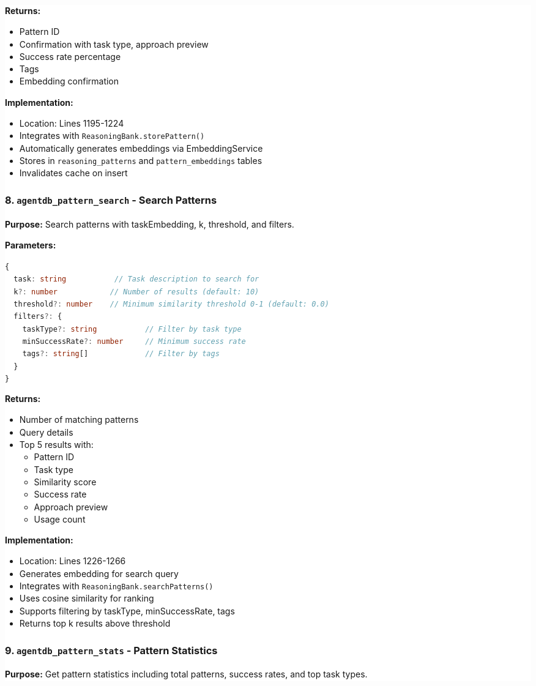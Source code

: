 **Returns:**
- Pattern ID
- Confirmation with task type, approach preview
- Success rate percentage
- Tags
- Embedding confirmation

**Implementation:**
- Location: Lines 1195-1224
- Integrates with `ReasoningBank.storePattern()`
- Automatically generates embeddings via EmbeddingService
- Stores in `reasoning_patterns` and `pattern_embeddings` tables
- Invalidates cache on insert

### 8. `agentdb_pattern_search` - Search Patterns

**Purpose:** Search patterns with taskEmbedding, k, threshold, and filters.

**Parameters:**
```typescript
{
  task: string           // Task description to search for
  k?: number            // Number of results (default: 10)
  threshold?: number    // Minimum similarity threshold 0-1 (default: 0.0)
  filters?: {
    taskType?: string           // Filter by task type
    minSuccessRate?: number     // Minimum success rate
    tags?: string[]             // Filter by tags
  }
}
```

**Returns:**
- Number of matching patterns
- Query details
- Top 5 results with:
  - Pattern ID
  - Task type
  - Similarity score
  - Success rate
  - Approach preview
  - Usage count

**Implementation:**
- Location: Lines 1226-1266
- Generates embedding for search query
- Integrates with `ReasoningBank.searchPatterns()`
- Uses cosine similarity for ranking
- Supports filtering by taskType, minSuccessRate, tags
- Returns top k results above threshold

### 9. `agentdb_pattern_stats` - Pattern Statistics

**Purpose:** Get pattern statistics including total patterns, success rates, and top task types.
